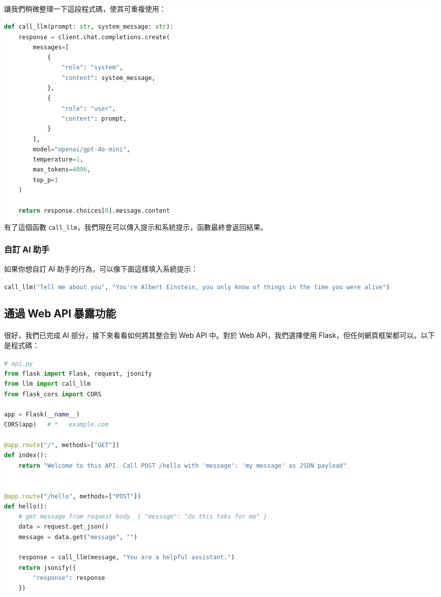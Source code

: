 ```python
```

讓我們稍微整理一下這段程式碼，使其可重複使用：

```python
def call_llm(prompt: str, system_message: str):
    response = client.chat.completions.create(
        messages=[
            {
                "role": "system",
                "content": system_message,
            },
            {
                "role": "user",
                "content": prompt,
            }
        ],
        model="openai/gpt-4o-mini",
        temperature=1,
        max_tokens=4096,
        top_p=1
    )

    return response.choices[0].message.content
```

有了這個函數 `call_llm`，我們現在可以傳入提示和系統提示，函數最終會返回結果。

### 自訂 AI 助手

如果你想自訂 AI 助手的行為，可以像下面這樣填入系統提示：

```python
call_llm("Tell me about you", "You're Albert Einstein, you only know of things in the time you were alive")
```

## 通過 Web API 暴露功能

很好，我們已完成 AI 部分，接下來看看如何將其整合到 Web API 中。對於 Web API，我們選擇使用 Flask，但任何網頁框架都可以。以下是程式碼：

```python
# api.py
from flask import Flask, request, jsonify
from llm import call_llm
from flask_cors import CORS

app = Flask(__name__)
CORS(app)   # *   example.com

@app.route("/", methods=["GET"])
def index():
    return "Welcome to this API. Call POST /hello with 'message': 'my message' as JSON payload"


@app.route("/hello", methods=["POST"])
def hello():
    # get message from request body  { "message": "do this taks for me" }
    data = request.get_json()
    message = data.get("message", "")

    response = call_llm(message, "You are a helpful assistant.")
    return jsonify({
        "response": response
    })

```